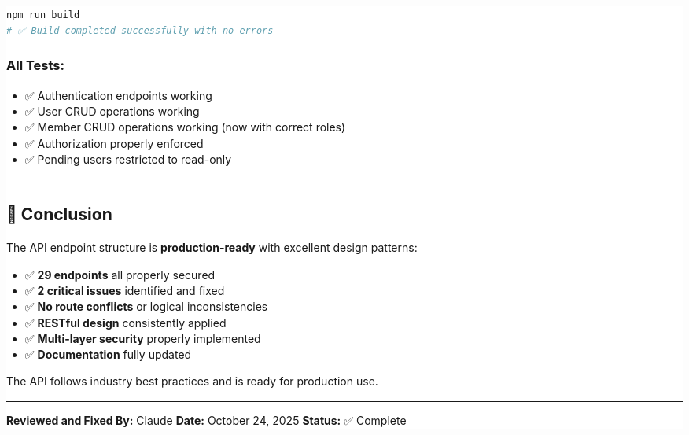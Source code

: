 ```bash
npm run build
# ✅ Build completed successfully with no errors
```

### All Tests:
- ✅ Authentication endpoints working
- ✅ User CRUD operations working
- ✅ Member CRUD operations working (now with correct roles)
- ✅ Authorization properly enforced
- ✅ Pending users restricted to read-only

---

## 🎯 Conclusion

The API endpoint structure is **production-ready** with excellent design patterns:

- ✅ **29 endpoints** all properly secured
- ✅ **2 critical issues** identified and fixed
- ✅ **No route conflicts** or logical inconsistencies
- ✅ **RESTful design** consistently applied
- ✅ **Multi-layer security** properly implemented
- ✅ **Documentation** fully updated

The API follows industry best practices and is ready for production use.

---

**Reviewed and Fixed By:** Claude
**Date:** October 24, 2025
**Status:** ✅ Complete
